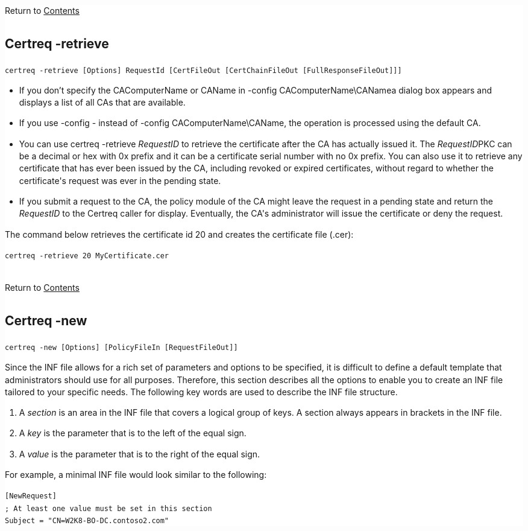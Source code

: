 Return to [Contents](Certreq_1.md#BKMK_Contents)  
  
## <a name="BKMK_Retrieve"></a>Certreq \-retrieve  
  
```  
certreq -retrieve [Options] RequestId [CertFileOut [CertChainFileOut [FullResponseFileOut]]]  
```  
  
-   If you don’t specify the CAComputerName or CAName in \-config CAComputerName\\CANamea dialog box appears and displays a list of all CAs that are available.  
  
-   If you use \-config \- instead of \-config CAComputerName\\CAName, the operation is processed using the default CA.  
  
-   You can use certreq \-retrieve *RequestID* to retrieve the certificate after the CA has actually issued it. The *RequestID*PKC can be a decimal or hex with 0x prefix and it can be a certificate serial number with no 0x prefix. You can also use it to retrieve any certificate that has ever been issued by the CA, including revoked or expired certificates, without regard to whether the certificate's request was ever in the pending state.  
  
-   If you submit a request to the CA, the policy module of the CA might leave the request in a pending state and return the *RequestID* to the Certreq caller for display. Eventually, the CA's administrator will issue the certificate or deny the request.  
  
The command below retrieves the certificate id 20 and creates the certificate file \(.cer\):  
  
```  
certreq -retrieve 20 MyCertificate.cer  
  
```  
  
Return to [Contents](Certreq_1.md#BKMK_Contents)  
  
## <a name="BKMK_New"></a>Certreq \-new  
  
```  
certreq -new [Options] [PolicyFileIn [RequestFileOut]]  
```  
  
Since the INF file allows for a rich set of parameters and options to be specified, it is difficult to define a default template that administrators should use for all purposes. Therefore, this section describes all the options to enable you to create an INF file tailored to your specific needs. The following key words are used to describe the INF file structure.  
  
1.  A *section* is an area in the INF file that covers a logical group of keys. A section always appears in brackets in the INF file.  
  
2.  A *key* is the parameter that is to the left of the equal sign.  
  
3.  A *value* is the parameter that is to the right of the equal sign.  
  
For example, a minimal INF file would look similar to the following:  
  
```  
[NewRequest]   
; At least one value must be set in this section   
Subject = "CN=W2K8-BO-DC.contoso2.com"  
```  
  